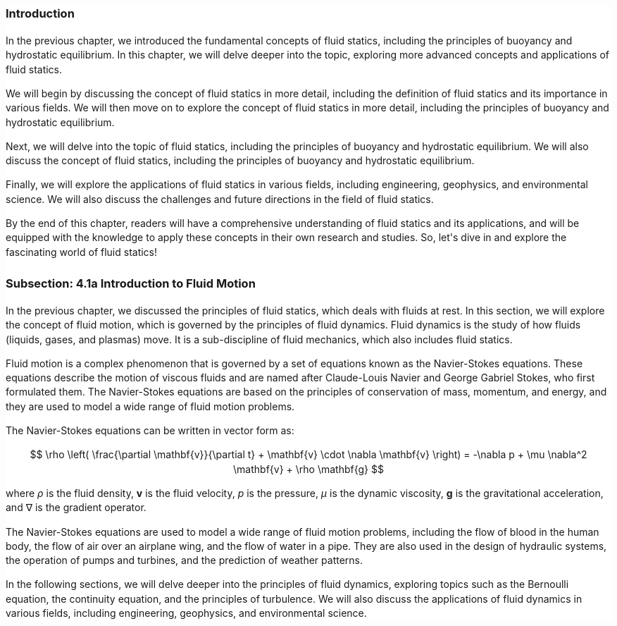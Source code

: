 


### Introduction

In the previous chapter, we introduced the fundamental concepts of fluid statics, including the principles of buoyancy and hydrostatic equilibrium. In this chapter, we will delve deeper into the topic, exploring more advanced concepts and applications of fluid statics.

We will begin by discussing the concept of fluid statics in more detail, including the definition of fluid statics and its importance in various fields. We will then move on to explore the concept of fluid statics in more detail, including the principles of buoyancy and hydrostatic equilibrium.

Next, we will delve into the topic of fluid statics, including the principles of buoyancy and hydrostatic equilibrium. We will also discuss the concept of fluid statics, including the principles of buoyancy and hydrostatic equilibrium.

Finally, we will explore the applications of fluid statics in various fields, including engineering, geophysics, and environmental science. We will also discuss the challenges and future directions in the field of fluid statics.

By the end of this chapter, readers will have a comprehensive understanding of fluid statics and its applications, and will be equipped with the knowledge to apply these concepts in their own research and studies. So, let's dive in and explore the fascinating world of fluid statics!




### Subsection: 4.1a Introduction to Fluid Motion

In the previous chapter, we discussed the principles of fluid statics, which deals with fluids at rest. In this section, we will explore the concept of fluid motion, which is governed by the principles of fluid dynamics. Fluid dynamics is the study of how fluids (liquids, gases, and plasmas) move. It is a sub-discipline of fluid mechanics, which also includes fluid statics.

Fluid motion is a complex phenomenon that is governed by a set of equations known as the Navier-Stokes equations. These equations describe the motion of viscous fluids and are named after Claude-Louis Navier and George Gabriel Stokes, who first formulated them. The Navier-Stokes equations are based on the principles of conservation of mass, momentum, and energy, and they are used to model a wide range of fluid motion problems.

The Navier-Stokes equations can be written in vector form as:

$$
\rho \left( \frac{\partial \mathbf{v}}{\partial t} + \mathbf{v} \cdot \nabla \mathbf{v} \right) = -\nabla p + \mu \nabla^2 \mathbf{v} + \rho \mathbf{g}
$$

where $\rho$ is the fluid density, $\mathbf{v}$ is the fluid velocity, $p$ is the pressure, $\mu$ is the dynamic viscosity, $\mathbf{g}$ is the gravitational acceleration, and $\nabla$ is the gradient operator.

The Navier-Stokes equations are used to model a wide range of fluid motion problems, including the flow of blood in the human body, the flow of air over an airplane wing, and the flow of water in a pipe. They are also used in the design of hydraulic systems, the operation of pumps and turbines, and the prediction of weather patterns.

In the following sections, we will delve deeper into the principles of fluid dynamics, exploring topics such as the Bernoulli equation, the continuity equation, and the principles of turbulence. We will also discuss the applications of fluid dynamics in various fields, including engineering, geophysics, and environmental science.
